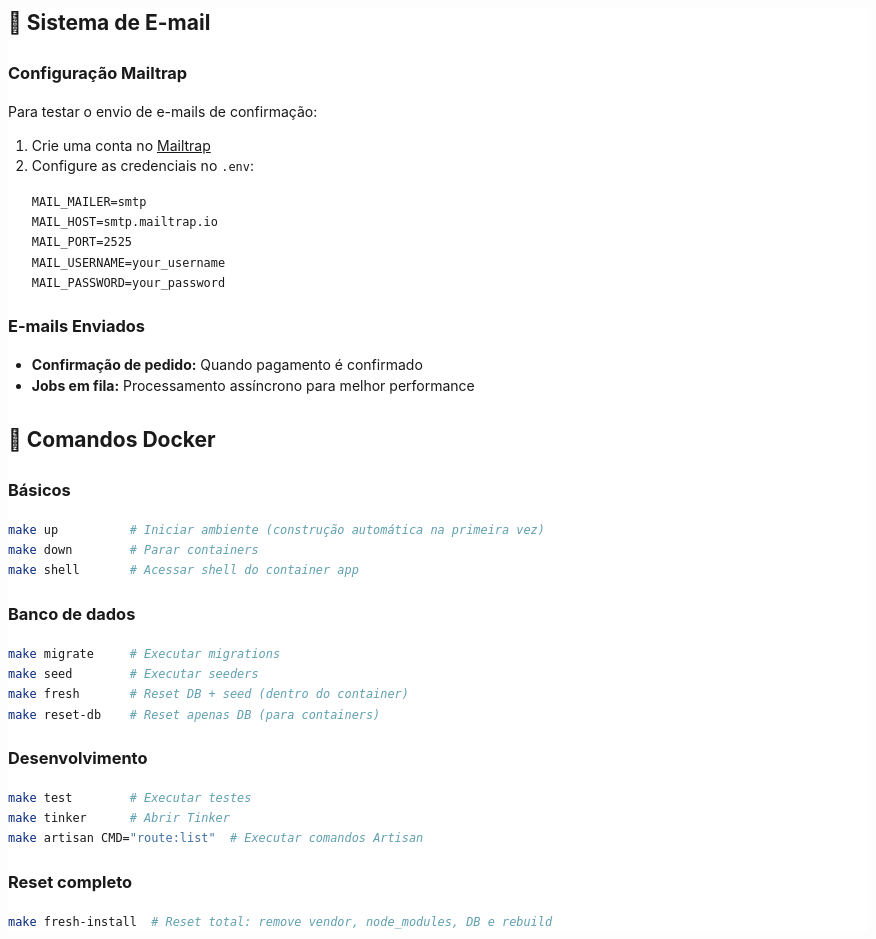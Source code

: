 ## 📧 Sistema de E-mail

### Configuração Mailtrap

Para testar o envio de e-mails de confirmação:

1. Crie uma conta no [Mailtrap](https://mailtrap.io)
2. Configure as credenciais no `.env`:
   ```env
   MAIL_MAILER=smtp
   MAIL_HOST=smtp.mailtrap.io
   MAIL_PORT=2525
   MAIL_USERNAME=your_username
   MAIL_PASSWORD=your_password
   ```

### E-mails Enviados

- **Confirmação de pedido:** Quando pagamento é confirmado
- **Jobs em fila:** Processamento assíncrono para melhor performance

## 🐳 Comandos Docker

### Básicos

```bash
make up          # Iniciar ambiente (construção automática na primeira vez)
make down        # Parar containers
make shell       # Acessar shell do container app
```

### Banco de dados

```bash
make migrate     # Executar migrations
make seed        # Executar seeders
make fresh       # Reset DB + seed (dentro do container)
make reset-db    # Reset apenas DB (para containers)
```

### Desenvolvimento

```bash
make test        # Executar testes
make tinker      # Abrir Tinker
make artisan CMD="route:list"  # Executar comandos Artisan
```

### Reset completo

```bash
make fresh-install  # Reset total: remove vendor, node_modules, DB e rebuild
```
